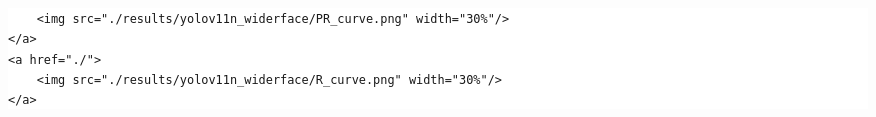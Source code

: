         <img src="./results/yolov11n_widerface/PR_curve.png" width="30%"/>
    </a>
    <a href="./">
        <img src="./results/yolov11n_widerface/R_curve.png" width="30%"/>
    </a>